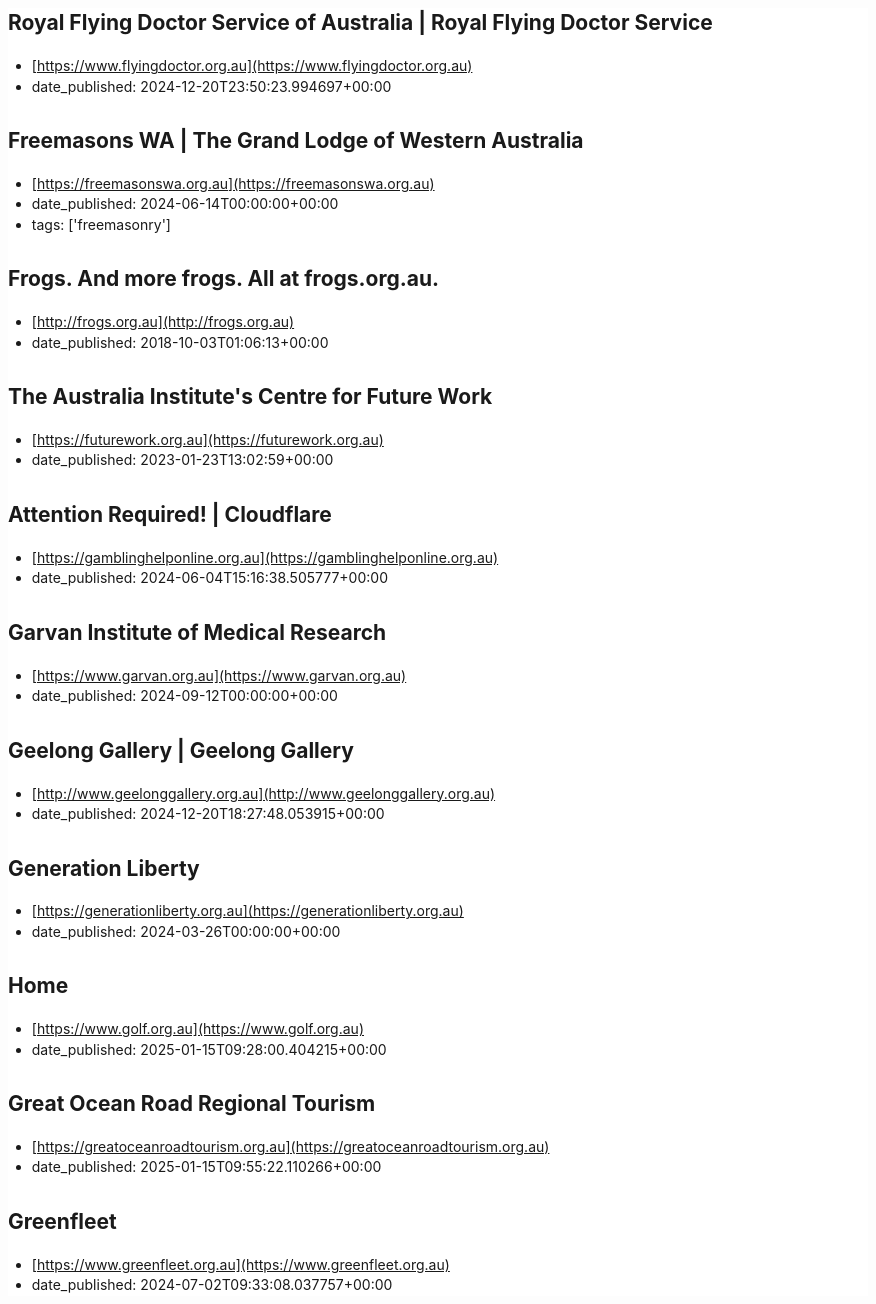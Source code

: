  ## Royal Flying Doctor Service of Australia | Royal Flying Doctor Service
 - [https://www.flyingdoctor.org.au](https://www.flyingdoctor.org.au)
 - date_published: 2024-12-20T23:50:23.994697+00:00

 ## Freemasons WA | The Grand Lodge of Western Australia
 - [https://freemasonswa.org.au](https://freemasonswa.org.au)
 - date_published: 2024-06-14T00:00:00+00:00
 - tags: ['freemasonry']

 ## Frogs. And more frogs. All at frogs.org.au.
 - [http://frogs.org.au](http://frogs.org.au)
 - date_published: 2018-10-03T01:06:13+00:00

 ## The Australia Institute's Centre for Future Work
 - [https://futurework.org.au](https://futurework.org.au)
 - date_published: 2023-01-23T13:02:59+00:00

 ## Attention Required! | Cloudflare
 - [https://gamblinghelponline.org.au](https://gamblinghelponline.org.au)
 - date_published: 2024-06-04T15:16:38.505777+00:00

 ## Garvan Institute of Medical Research
 - [https://www.garvan.org.au](https://www.garvan.org.au)
 - date_published: 2024-09-12T00:00:00+00:00

 ## Geelong Gallery | Geelong Gallery
 - [http://www.geelonggallery.org.au](http://www.geelonggallery.org.au)
 - date_published: 2024-12-20T18:27:48.053915+00:00

 ## Generation Liberty
 - [https://generationliberty.org.au](https://generationliberty.org.au)
 - date_published: 2024-03-26T00:00:00+00:00

 ## Home
 - [https://www.golf.org.au](https://www.golf.org.au)
 - date_published: 2025-01-15T09:28:00.404215+00:00

 ## Great Ocean Road Regional Tourism
 - [https://greatoceanroadtourism.org.au](https://greatoceanroadtourism.org.au)
 - date_published: 2025-01-15T09:55:22.110266+00:00

 ## Greenfleet
 - [https://www.greenfleet.org.au](https://www.greenfleet.org.au)
 - date_published: 2024-07-02T09:33:08.037757+00:00
